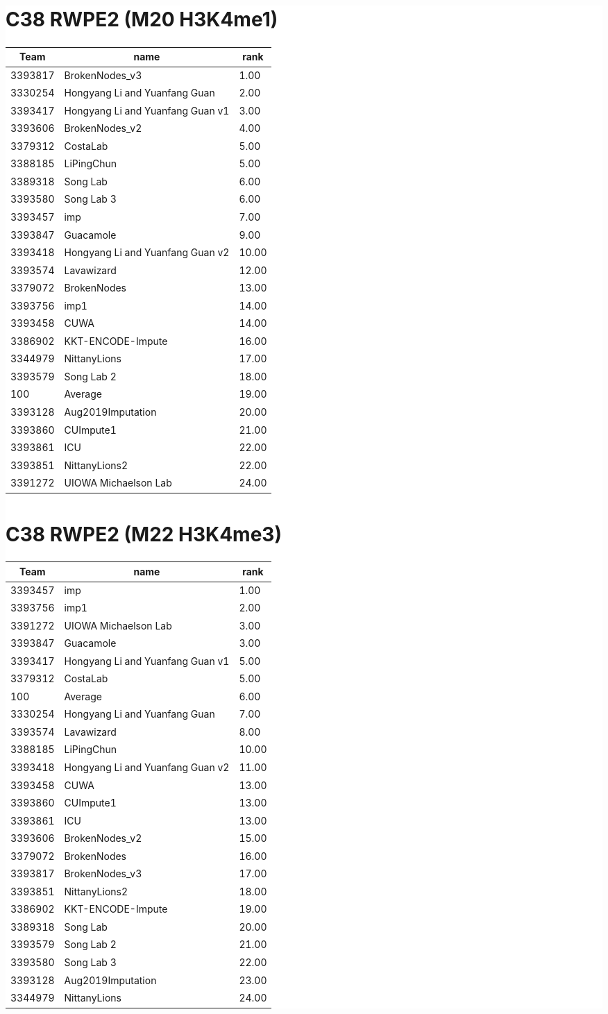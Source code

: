 

# C38 RWPE2 (M20 H3K4me1)
Team | name | rank
----|----|----
3393817 | BrokenNodes_v3 | 1.00
3330254 | Hongyang Li and Yuanfang Guan | 2.00
3393417 | Hongyang Li and Yuanfang Guan v1 | 3.00
3393606 | BrokenNodes_v2 | 4.00
3379312 | CostaLab | 5.00
3388185 | LiPingChun | 5.00
3389318 | Song Lab | 6.00
3393580 | Song Lab 3 | 6.00
3393457 | imp | 7.00
3393847 | Guacamole | 9.00
3393418 | Hongyang Li and Yuanfang Guan v2 | 10.00
3393574 | Lavawizard | 12.00
3379072 | BrokenNodes | 13.00
3393756 | imp1 | 14.00
3393458 | CUWA | 14.00
3386902 | KKT-ENCODE-Impute | 16.00
3344979 | NittanyLions | 17.00
3393579 | Song Lab 2 | 18.00
100 | Average | 19.00
3393128 | Aug2019Imputation | 20.00
3393860 | CUImpute1 | 21.00
3393861 | ICU | 22.00
3393851 | NittanyLions2 | 22.00
3391272 | UIOWA Michaelson Lab | 24.00



# C38 RWPE2 (M22 H3K4me3)
Team | name | rank
----|----|----
3393457 | imp | 1.00
3393756 | imp1 | 2.00
3391272 | UIOWA Michaelson Lab | 3.00
3393847 | Guacamole | 3.00
3393417 | Hongyang Li and Yuanfang Guan v1 | 5.00
3379312 | CostaLab | 5.00
100 | Average | 6.00
3330254 | Hongyang Li and Yuanfang Guan | 7.00
3393574 | Lavawizard | 8.00
3388185 | LiPingChun | 10.00
3393418 | Hongyang Li and Yuanfang Guan v2 | 11.00
3393458 | CUWA | 13.00
3393860 | CUImpute1 | 13.00
3393861 | ICU | 13.00
3393606 | BrokenNodes_v2 | 15.00
3379072 | BrokenNodes | 16.00
3393817 | BrokenNodes_v3 | 17.00
3393851 | NittanyLions2 | 18.00
3386902 | KKT-ENCODE-Impute | 19.00
3389318 | Song Lab | 20.00
3393579 | Song Lab 2 | 21.00
3393580 | Song Lab 3 | 22.00
3393128 | Aug2019Imputation | 23.00
3344979 | NittanyLions | 24.00
